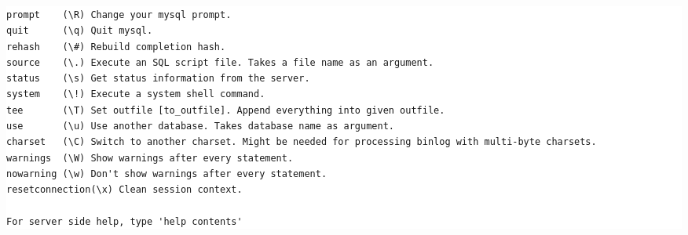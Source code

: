     prompt    (\R) Change your mysql prompt.
    quit      (\q) Quit mysql.
    rehash    (\#) Rebuild completion hash.
    source    (\.) Execute an SQL script file. Takes a file name as an argument.
    status    (\s) Get status information from the server.
    system    (\!) Execute a system shell command.
    tee       (\T) Set outfile [to_outfile]. Append everything into given outfile.
    use       (\u) Use another database. Takes database name as argument.
    charset   (\C) Switch to another charset. Might be needed for processing binlog with multi-byte charsets.
    warnings  (\W) Show warnings after every statement.
    nowarning (\w) Don't show warnings after every statement.
    resetconnection(\x) Clean session context.
    
    For server side help, type 'help contents'